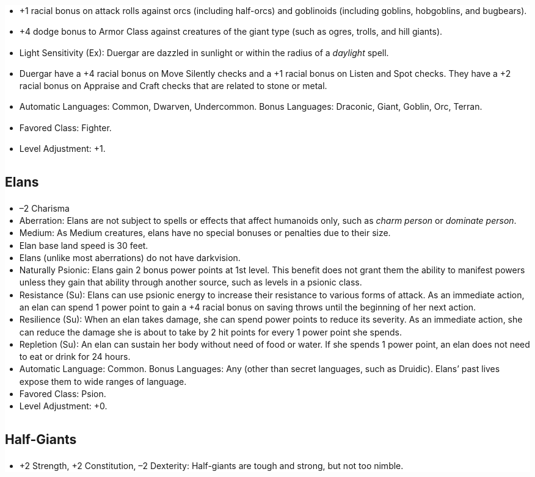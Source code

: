 -   +1 racial bonus on attack rolls against orcs (including half-orcs)
    and goblinoids (including goblins, hobgoblins, and bugbears).

-   +4 dodge bonus to Armor Class against creatures of the giant type
    (such as ogres, trolls, and hill giants).

-   Light Sensitivity (Ex): Duergar are dazzled in sunlight or within
    the radius of a *daylight* spell.

-   Duergar have a +4 racial bonus on Move Silently checks and a +1
    racial bonus on Listen and Spot checks. They have a +2 racial bonus
    on Appraise and Craft checks that are related to stone or metal.

-   Automatic Languages: Common, Dwarven, Undercommon. Bonus Languages:
    Draconic, Giant, Goblin, Orc, Terran.

-   Favored Class: Fighter.

-   Level Adjustment: +1.

## Elans

-   –2 Charisma
-   Aberration: Elans are not subject to spells or effects that affect
    humanoids only, such as *charm person* or *dominate person*.
-   Medium: As Medium creatures, elans have no special bonuses or
    penalties due to their size.
-   Elan base land speed is 30 feet.
-   Elans (unlike most aberrations) do not have darkvision.
-   Naturally Psionic: Elans gain 2 bonus power points at 1st level.
    This benefit does not grant them the ability to manifest powers
    unless they gain that ability through another source, such as levels
    in a psionic class.
-   Resistance (Su): Elans can use psionic energy to increase their
    resistance to various forms of attack. As an immediate action, an
    elan can spend 1 power point to gain a +4 racial bonus on saving
    throws until the beginning of her next action.
-   Resilience (Su): When an elan takes damage, she can spend power
    points to reduce its severity. As an immediate action, she can
    reduce the damage she is about to take by 2 hit points for every 1
    power point she spends.
-   Repletion (Su): An elan can sustain her body without need of food or
    water. If she spends 1 power point, an elan does not need to eat or
    drink for 24 hours.
-   Automatic Language: Common. Bonus Languages: Any (other than secret
    languages, such as Druidic). Elans’ past lives expose them to wide
    ranges of language.
-   Favored Class: Psion.
-   Level Adjustment: +0.

## Half-Giants

-   +2 Strength, +2 Constitution, –2 Dexterity: Half-giants are tough
    and strong, but not too nimble.

